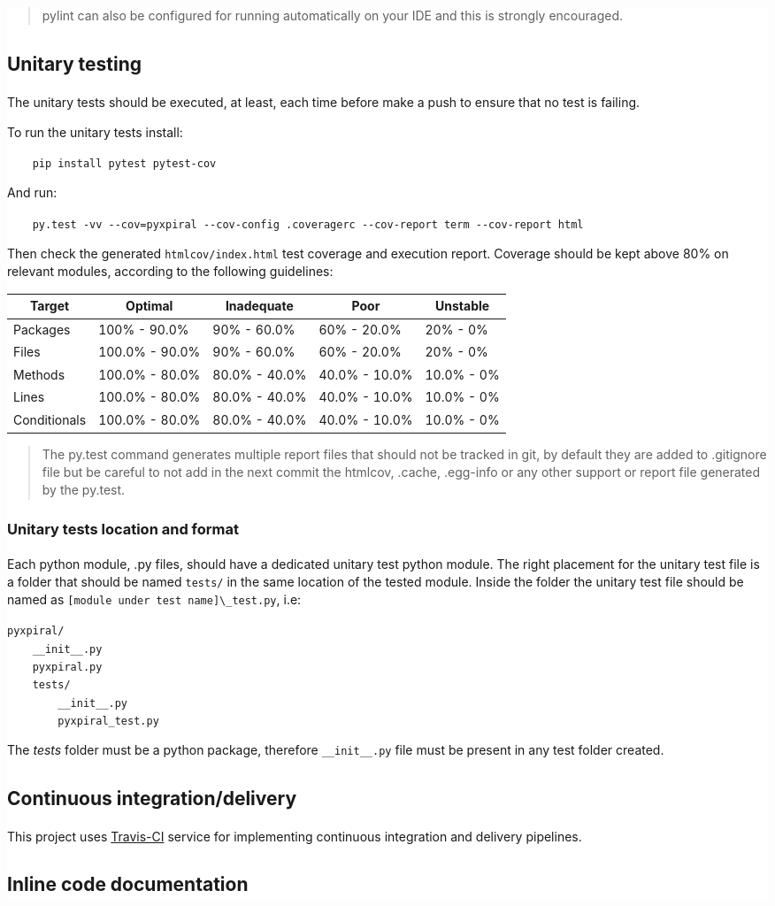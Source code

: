 > pylint can also be configured for running automatically on your IDE and this is strongly encouraged.

## Unitary testing
The unitary tests should be executed, at least, each time before make a push to ensure that no test is failing.

To run the unitary tests install:

```
    pip install pytest pytest-cov
```

And run:

```
    py.test -vv --cov=pyxpiral --cov-config .coveragerc --cov-report term --cov-report html
```

Then check the generated `htmlcov/index.html` test coverage and execution report. Coverage should be kept above 80% on relevant modules, according to the following guidelines:

Target | Optimal | Inadequate | Poor | Unstable
------ | ------- | ---------- | ---- | --------
Packages | 100% - 90.0% | 90% - 60.0% | 60% - 20.0% | 20% - 0%
Files | 100.0% - 90.0% | 90% - 60.0% | 60% - 20.0% | 20% - 0%
Methods | 100.0% - 80.0% | 80.0% - 40.0% | 40.0% - 10.0% | 10.0% - 0%
Lines | 100.0% - 80.0% | 80.0% - 40.0% | 40.0% - 10.0% | 10.0% - 0%
Conditionals | 100.0% - 80.0% | 80.0% - 40.0% | 40.0% - 10.0% | 10.0% - 0%

> The py.test command generates multiple report files that should not be tracked in git, by default they are added to .gitignore file but be careful to not add in the next commit the htmlcov, .cache, .egg-info or any other support or report file generated by the py.test.

### Unitary tests location and format
Each python module, .py files, should have a dedicated unitary test python module. The right placement for the unitary test file is a folder that should be named `tests/` in the same location of the tested module. Inside the folder the unitary test file should be named as `[module under test name]\_test.py`, i.e:

    pyxpiral/
        __init__.py
        pyxpiral.py
        tests/
            __init__.py
            pyxpiral_test.py

The *tests* folder must be a python package, therefore `__init__.py` file must be present in any test folder created.

## Continuous integration/delivery
This project uses [Travis-CI](https://travis-ci.org/elcodedocle/pyxpiral) service for implementing continuous integration and delivery pipelines.

## Inline code documentation
